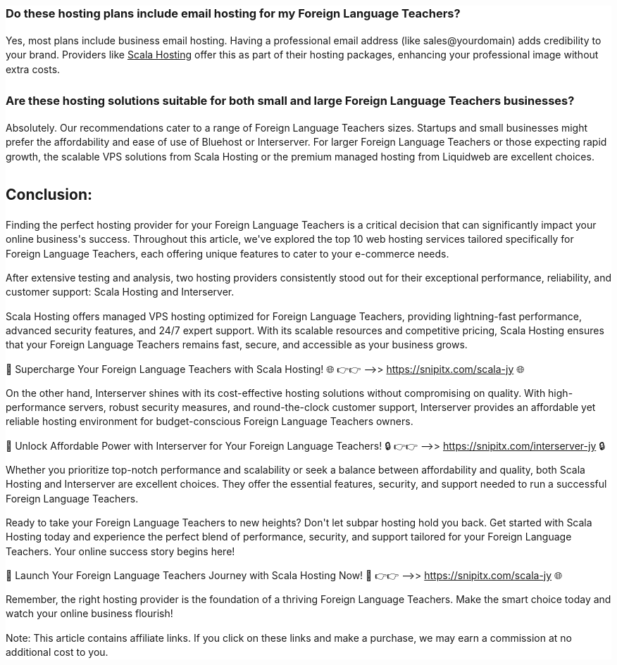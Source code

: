 ### Do these hosting plans include email hosting for my Foreign Language Teachers? 
Yes, most plans include business email hosting. Having a professional email address (like sales@yourdomain) adds credibility to your brand. Providers like [Scala Hosting](https://snipitx.com/scala-jy) offer this as part of their hosting packages, enhancing your professional image without extra costs.

### Are these hosting solutions suitable for both small and large Foreign Language Teachers businesses? 
Absolutely. Our recommendations cater to a range of Foreign Language Teachers sizes. Startups and small businesses might prefer the affordability and ease of use of Bluehost or Interserver. For larger Foreign Language Teachers or those expecting rapid growth, the scalable VPS solutions from Scala Hosting or the premium managed hosting from Liquidweb are excellent choices.

## Conclusion:

Finding the perfect hosting provider for your Foreign Language Teachers is a critical decision that can significantly impact your online business's success. Throughout this article, we've explored the top 10 web hosting services tailored specifically for Foreign Language Teachers, each offering unique features to cater to your e-commerce needs.

After extensive testing and analysis, two hosting providers consistently stood out for their exceptional performance, reliability, and customer support: Scala Hosting and Interserver.

Scala Hosting offers managed VPS hosting optimized for Foreign Language Teachers, providing lightning-fast performance, advanced security features, and 24/7 expert support. With its scalable resources and competitive pricing, Scala Hosting ensures that your Foreign Language Teachers remains fast, secure, and accessible as your business grows.

🚀 Supercharge Your Foreign Language Teachers with Scala Hosting! 🌐
👉👉 -->> https://snipitx.com/scala-jy 🌐

On the other hand, Interserver shines with its cost-effective hosting solutions without compromising on quality. With high-performance servers, robust security measures, and round-the-clock customer support, Interserver provides an affordable yet reliable hosting environment for budget-conscious Foreign Language Teachers owners.

💸 Unlock Affordable Power with Interserver for Your Foreign Language Teachers! 🔒
👉👉 -->> https://snipitx.com/interserver-jy 🔒

Whether you prioritize top-notch performance and scalability or seek a balance between affordability and quality, both Scala Hosting and Interserver are excellent choices. They offer the essential features, security, and support needed to run a successful Foreign Language Teachers.

Ready to take your Foreign Language Teachers to new heights? Don't let subpar hosting hold you back. Get started with Scala Hosting today and experience the perfect blend of performance, security, and support tailored for your Foreign Language Teachers. Your online success story begins here!

🚀 Launch Your Foreign Language Teachers Journey with Scala Hosting Now! 🌟
👉👉 -->> https://snipitx.com/scala-jy 🌐

Remember, the right hosting provider is the foundation of a thriving Foreign Language Teachers. Make the smart choice today and watch your online business flourish!

Note: This article contains affiliate links. If you click on these links and make a purchase, we may earn a commission at no additional cost to you.